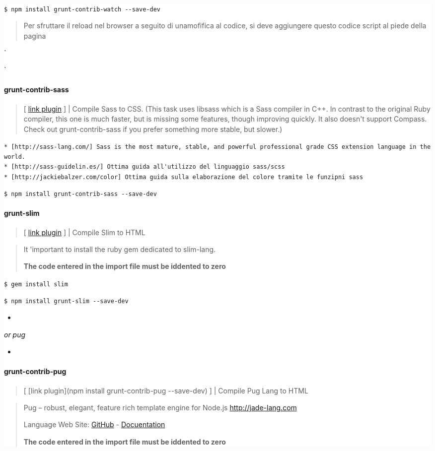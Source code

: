 `
$ npm install grunt-contrib-watch --save-dev
`


> Per sfruttare il reload nel browser a seguito di unamofifica al codice, si deve aggiungere questo codice script al piede della pagina

`
<script src="//localhost:35729/livereload.js"></script>
`

#### grunt-contrib-sass
> [ [link plugin](https://github.com/gruntjs/grunt-contrib-sass) ] | Compile Sass to CSS. (This task uses libsass which is a Sass compiler in C++. In contrast to the original Ruby compiler, this one is much faster, but is missing some features, though improving quickly. It also doesn't support Compass. Check out grunt-contrib-sass if you prefer something more stable, but slower.)

	* [http://sass-lang.com/] Sass is the most mature, stable, and powerful professional grade CSS extension language in the world.
	* [http://sass-guidelin.es/] Ottima guida all'utilizzo del linguaggio sass/scss
	* [http://jackiebalzer.com/color] Ottima guida sulla elaborazione del colore tramite le funzipni sass

`
$ npm install grunt-contrib-sass --save-dev
`

#### grunt-slim
> [ [link plugin](https://github.com/matsumos/grunt-slim) ] | Compile Slim to HTML

> It 'important to install the ruby gem dedicated to slim-lang.
> 
> **The code entered in the import file must be iddented to zero**

`
$ gem install slim
`

`
$ npm install grunt-slim --save-dev
`

-

*or pug*

-

#### grunt-contrib-pug
> [ [link plugin](npm install grunt-contrib-pug --save-dev) ] | Compile Pug Lang to HTML

> Pug – robust, elegant, feature rich template engine for Node.js http://jade-lang.com
> 
> Language Web Site: [GitHub](https://github.com/pugjs/pug) - [Docuentation](http://jade-lang.com/)
> 
> **The code entered in the import file must be iddented to zero**
